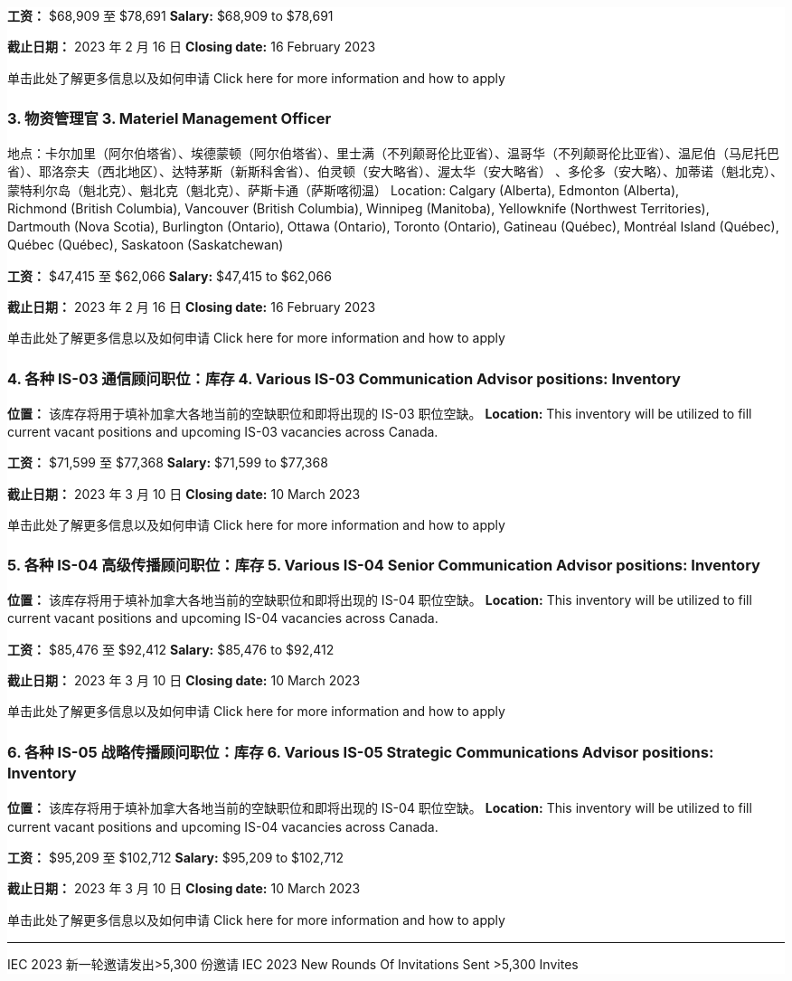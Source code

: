 **工资：** $68,909 至 $78,691	**Salary:** $68,909 to $78,691

**截止日期：** 2023 年 2 月 16 日	**Closing date:** 16 February 2023

单击此处了解更多信息以及如何申请	Click here for more information and how to apply

### 3\. 物资管理官	3\. Materiel Management Officer

地点：卡尔加里（阿尔伯塔省）、埃德蒙顿（阿尔伯塔省）、里士满（不列颠哥伦比亚省）、温哥华（不列颠哥伦比亚省）、温尼伯（马尼托巴省）、耶洛奈夫（西北地区）、达特茅斯（新斯科舍省）、伯灵顿（安大略省）、渥太华（安大略省） 、多伦多（安大略）、加蒂诺（魁北克）、蒙特利尔岛（魁北克）、魁北克（魁北克）、萨斯卡通（萨斯喀彻温）	Location: Calgary (Alberta), Edmonton (Alberta), Richmond (British Columbia), Vancouver (British Columbia), Winnipeg (Manitoba), Yellowknife (Northwest Territories), Dartmouth (Nova Scotia), Burlington (Ontario), Ottawa (Ontario), Toronto (Ontario), Gatineau (Québec), Montréal Island (Québec), Québec (Québec), Saskatoon (Saskatchewan)

**工资：** $47,415 至 $62,066	**Salary:** $47,415 to $62,066

**截止日期：** 2023 年 2 月 16 日	**Closing date:** 16 February 2023

单击此处了解更多信息以及如何申请	Click here for more information and how to apply

### 4\. 各种 IS-03 通信顾问职位：库存	4\. Various IS-03 Communication Advisor positions: Inventory

**位置：** 该库存将用于填补加拿大各地当前的空缺职位和即将出现的 IS-03 职位空缺。	**Location:** This inventory will be utilized to fill current vacant positions and upcoming IS-03 vacancies across Canada.

**工资：** $71,599 至 $77,368	**Salary:** $71,599 to $77,368

**截止日期：** 2023 年 3 月 10 日	**Closing date:** 10 March 2023

单击此处了解更多信息以及如何申请	Click here for more information and how to apply

### 5\. 各种 IS-04 高级传播顾问职位：库存	5\. Various IS-04 Senior Communication Advisor positions: Inventory

**位置：** 该库存将用于填补加拿大各地当前的空缺职位和即将出现的 IS-04 职位空缺。	**Location:** This inventory will be utilized to fill current vacant positions and upcoming IS-04 vacancies across Canada.

**工资：** $85,476 至 $92,412	**Salary:** $85,476 to $92,412

**截止日期：** 2023 年 3 月 10 日	**Closing date:** 10 March 2023

单击此处了解更多信息以及如何申请	Click here for more information and how to apply

### 6\. 各种 IS-05 战略传播顾问职位：库存	6\. Various IS-05 Strategic Communications Advisor positions: Inventory

**位置：** 该库存将用于填补加拿大各地当前的空缺职位和即将出现的 IS-04 职位空缺。	**Location:** This inventory will be utilized to fill current vacant positions and upcoming IS-04 vacancies across Canada.

**工资：** $95,209 至 $102,712	**Salary:** $95,209 to $102,712

**截止日期：** 2023 年 3 月 10 日	**Closing date:** 10 March 2023

单击此处了解更多信息以及如何申请	Click here for more information and how to apply

* * *	* *

IEC 2023 新一轮邀请发出>5,300 份邀请	IEC 2023 New Rounds Of Invitations Sent >5,300 Invites
